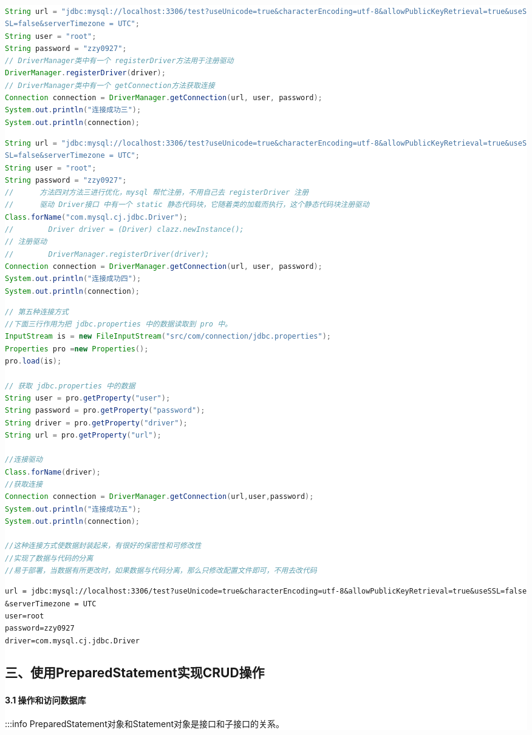 ```java
String url = "jdbc:mysql://localhost:3306/test?useUnicode=true&characterEncoding=utf-8&allowPublicKeyRetrieval=true&useSSL=false&serverTimezone = UTC";
String user = "root";
String password = "zzy0927";
// DriverManager类中有一个 registerDriver方法用于注册驱动
DriverManager.registerDriver(driver);
// DriverManager类中有一个 getConnection方法获取连接
Connection connection = DriverManager.getConnection(url, user, password);
System.out.println("连接成功三");
System.out.println(connection);
```
```java
String url = "jdbc:mysql://localhost:3306/test?useUnicode=true&characterEncoding=utf-8&allowPublicKeyRetrieval=true&useSSL=false&serverTimezone = UTC";
String user = "root";
String password = "zzy0927";
//      方法四对方法三进行优化，mysql 帮忙注册，不用自己去 registerDriver 注册
//      驱动 Driver接口 中有一个 static 静态代码块，它随着类的加载而执行，这个静态代码块注册驱动
Class.forName("com.mysql.cj.jdbc.Driver");
//        Driver driver = (Driver) clazz.newInstance();
// 注册驱动
//        DriverManager.registerDriver(driver);
Connection connection = DriverManager.getConnection(url, user, password);
System.out.println("连接成功四");
System.out.println(connection);
```
```java
// 第五种连接方式
//下面三行作用为把 jdbc.properties 中的数据读取到 pro 中。
InputStream is = new FileInputStream("src/com/connection/jdbc.properties");
Properties pro =new Properties();
pro.load(is);

// 获取 jdbc.properties 中的数据
String user = pro.getProperty("user");
String password = pro.getProperty("password");
String driver = pro.getProperty("driver");
String url = pro.getProperty("url");

//连接驱动
Class.forName(driver);
//获取连接
Connection connection = DriverManager.getConnection(url,user,password);
System.out.println("连接成功五");
System.out.println(connection);

//这种连接方式使数据封装起来，有很好的保密性和可修改性
//实现了数据与代码的分离
//易于部署，当数据有所更改时，如果数据与代码分离，那么只修改配置文件即可，不用去改代码
```
```
url = jdbc:mysql://localhost:3306/test?useUnicode=true&characterEncoding=utf-8&allowPublicKeyRetrieval=true&useSSL=false&serverTimezone = UTC
user=root
password=zzy0927
driver=com.mysql.cj.jdbc.Driver
```
<a name="ZDWMp"></a>
## 三、使用PreparedStatement实现CRUD操作
<a name="JeQM0"></a>
#### 3.1  操作和访问数据库
:::info
PreparedStatement对象和Statement对象是接口和子接口的关系。